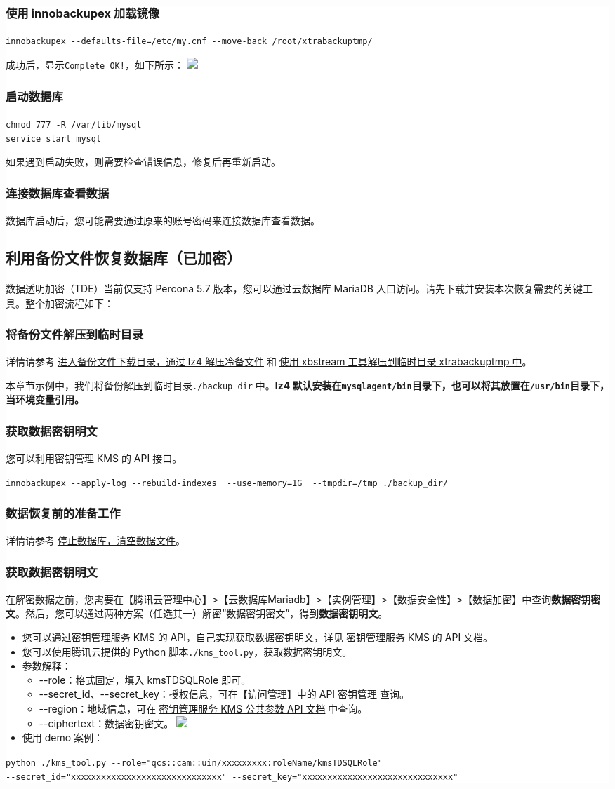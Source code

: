 ```
```

### 使用 innobackupex 加载镜像
```
innobackupex --defaults-file=/etc/my.cnf --move-back /root/xtrabackuptmp/
```
成功后，显示`Complete OK!`，如下所示：
 ![](//mccdn.qcloud.com/static/img/f109ca176fe161dc145863fa4808d93f/image.png)

### 启动数据库
```
chmod 777 -R /var/lib/mysql
service start mysql
```
如果遇到启动失败，则需要检查错误信息，修复后再重新启动。

### 连接数据库查看数据
 数据库启动后，您可能需要通过原来的账号密码来连接数据库查看数据。

## 利用备份文件恢复数据库（已加密）
数据透明加密（TDE）当前仅支持 Percona 5.7 版本，您可以通过云数据库 MariaDB 入口访问。请先下载并安装本次恢复需要的关键工具。整个加密流程如下：

### 将备份文件解压到临时目录
详情请参考 [进入备份文件下载目录，通过 lz4 解压冷备文件](#.E8.BF.9B.E5.85.A5.E5.A4.87.E4.BB.BD.E6.96.87.E4.BB.B6.E4.B8.8B.E8.BD.BD.E7.9B.AE.E5.BD.95.EF.BC.8C.E9.80.9A.E8.BF.87-lz4-.E8.A7.A3.E5.8E.8B.E5.86.B7.E5.A4.87.E6.96.87.E4.BB.B6) 和 [使用 xbstream 工具解压到临时目录 xtrabackuptmp 中](#.E4.BD.BF.E7.94.A8-xbstream-.E5.B7.A5.E5.85.B7.E8.A7.A3.E5.8E.8B.E5.88.B0.E4.B8.B4.E6.97.B6.E7.9B.AE.E5.BD.95-xtrabackuptmp-.E4.B8.AD)。

本章节示例中，我们将备份解压到临时目录`./backup_dir` 中。**lz4 默认安装在`mysqlagent/bin`目录下，也可以将其放置在`/usr/bin`目录下，当环境变量引用。**

### 获取数据密钥明文

您可以利用密钥管理 KMS 的 API 接口。
```
innobackupex --apply-log --rebuild-indexes  --use-memory=1G  --tmpdir=/tmp ./backup_dir/
```

### 数据恢复前的准备工作
详情请参考 [停止数据库，清空数据文件](#.E5.81.9C.E6.AD.A2.E6.95.B0.E6.8D.AE.E5.BA.93.EF.BC.8C.E6.B8.85.E7.A9.BA.E6.95.B0.E6.8D.AE.E6.96.87.E4.BB.B6)。

### 获取数据密钥明文

在解密数据之前，您需要在【腾讯云管理中心】>【云数据库Mariadb】>【实例管理】>【数据安全性】>【数据加密】中查询**数据密钥密文**。然后，您可以通过两种方案（任选其一）解密“数据密钥密文”，得到**数据密钥明文**。
- 您可以通过密钥管理服务 KMS 的 API，自己实现获取数据密钥明文，详见 [密钥管理服务 KMS 的 API 文档](https://cloud.tencent.com/document/product/573/34410)。
- 您可以使用腾讯云提供的 Python 脚本`./kms_tool.py`，获取数据密钥明文。
 - 参数解释：
	 - --role：格式固定，填入 kmsTDSQLRole 即可。
	 - --secret_id、--secret_key：授权信息，可在【访问管理】中的 [API 密钥管理](https://console.cloud.tencent.com/cam/capi) 查询。
	 - --region：地域信息，可在 [密钥管理服务 KMS 公共参数 API 文档](https://cloud.tencent.com/document/product/573/34406) 中查询。
	 - --ciphertext：数据密钥密文。
![](https://main.qcloudimg.com/raw/662e61a9e84044ec83d892535026c3cf.png)
 - 使用 demo 案例：
```
python ./kms_tool.py --role="qcs::cam::uin/xxxxxxxxx:roleName/kmsTDSQLRole" 
--secret_id="xxxxxxxxxxxxxxxxxxxxxxxxxxxxxx" --secret_key="xxxxxxxxxxxxxxxxxxxxxxxxxxxxxx"
```